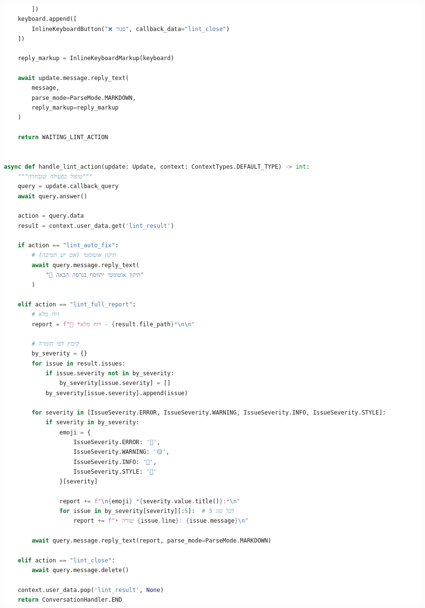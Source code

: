 ```python
        ])
    keyboard.append([
        InlineKeyboardButton("❌ סגור", callback_data="lint_close")
    ])
    
    reply_markup = InlineKeyboardMarkup(keyboard)
    
    await update.message.reply_text(
        message,
        parse_mode=ParseMode.MARKDOWN,
        reply_markup=reply_markup
    )
    
    return WAITING_LINT_ACTION


async def handle_lint_action(update: Update, context: ContextTypes.DEFAULT_TYPE) -> int:
    """טיפול בפעולה שנבחרה"""
    query = update.callback_query
    await query.answer()
    
    action = query.data
    result = context.user_data.get('lint_result')
    
    if action == "lint_auto_fix":
        # תיקון אוטומטי (אם יש תמיכה)
        await query.message.reply_text(
            "🔧 תיקון אוטומטי יתווסף בגרסה הבאה"
        )
    
    elif action == "lint_full_report":
        # דוח מלא
        report = f"📄 *דוח מלא - {result.file_path}*\n\n"
        
        # קיבוץ לפי חומרה
        by_severity = {}
        for issue in result.issues:
            if issue.severity not in by_severity:
                by_severity[issue.severity] = []
            by_severity[issue.severity].append(issue)
        
        for severity in [IssueSeverity.ERROR, IssueSeverity.WARNING, IssueSeverity.INFO, IssueSeverity.STYLE]:
            if severity in by_severity:
                emoji = {
                    IssueSeverity.ERROR: '🔴',
                    IssueSeverity.WARNING: '🟡',
                    IssueSeverity.INFO: '💙',
                    IssueSeverity.STYLE: '🎨'
                }[severity]
                
                report += f"\n{emoji} *{severity.value.title()}:*\n"
                for issue in by_severity[severity][:5]:  # 5 לכל סוג
                    report += f"• שורה {issue.line}: {issue.message}\n"
        
        await query.message.reply_text(report, parse_mode=ParseMode.MARKDOWN)
    
    elif action == "lint_close":
        await query.message.delete()
    
    context.user_data.pop('lint_result', None)
    return ConversationHandler.END

```